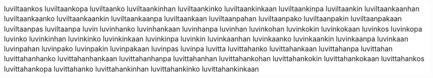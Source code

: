 luviltaankos
luviltaankopa
luviltaanko
luviltaankinhan
luviltaankinko
luviltaankinkaan
luviltaankinpa
luviltaankin
luviltaankaanhan
luviltaankaanko
luviltaankaankin
luviltaankaanpa
luviltaankaan
luviltaanpahan
luviltaanpako
luviltaanpakin
luviltaanpakaan
luviltaanpas
luviltaanpa
luvin
luvinhanko
luvinhankaan
luvinhanpa
luvinhan
luvinkohan
luvinkokin
luvinkokaan
luvinkos
luvinkopa
luvinko
luvinkinhan
luvinkinko
luvinkinkaan
luvinkinpa
luvinkin
luvinkaanhan
luvinkaanko
luvinkaankin
luvinkaanpa
luvinkaan
luvinpahan
luvinpako
luvinpakin
luvinpakaan
luvinpas
luvinpa
luvitta
luvittahanko
luvittahankaan
luvittahanpa
luvittahan
luvittahanhanko
luvittahanhankaan
luvittahanhanpa
luvittahanhan
luvittahankohan
luvittahankokin
luvittahankokaan
luvittahankos
luvittahankopa
luvittahanko
luvittahankinhan
luvittahankinko
luvittahankinkaan